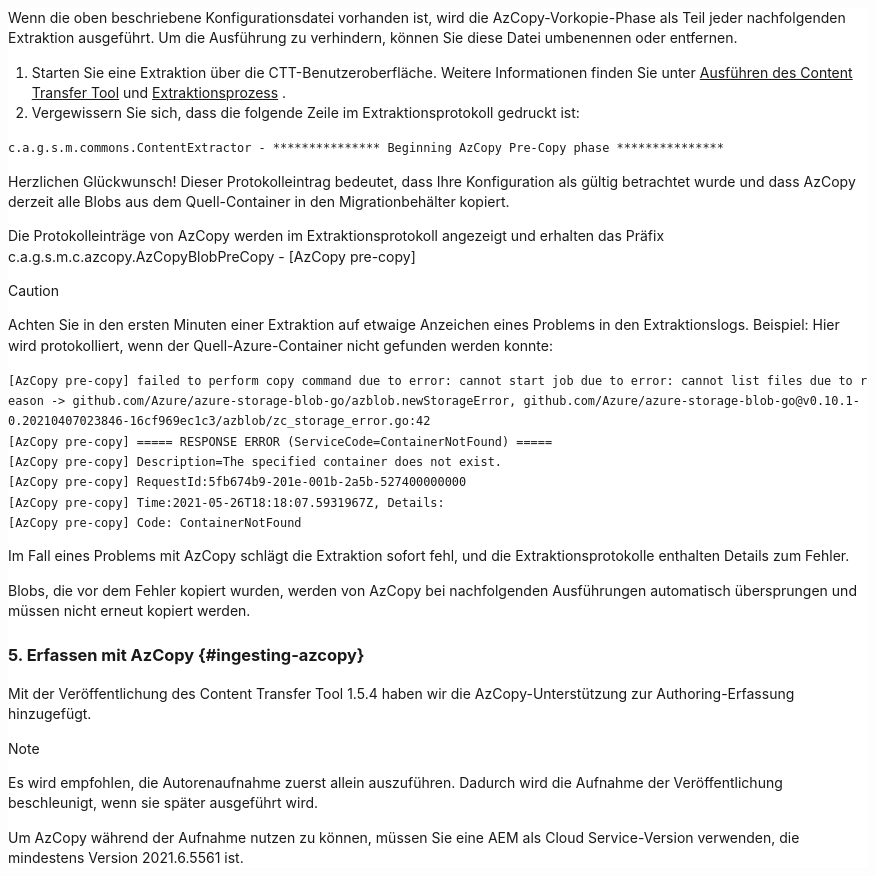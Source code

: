 Wenn die oben beschriebene Konfigurationsdatei vorhanden ist, wird die AzCopy-Vorkopie-Phase als Teil jeder nachfolgenden Extraktion ausgeführt. Um die Ausführung zu verhindern, können Sie diese Datei umbenennen oder entfernen.

1. Starten Sie eine Extraktion über die CTT-Benutzeroberfläche. Weitere Informationen finden Sie unter [Ausführen des Content Transfer Tool](/help/move-to-cloud-service/content-transfer-tool/using-content-transfer-tool.md#running-tool) und [Extraktionsprozess](/help/move-to-cloud-service/content-transfer-tool/using-content-transfer-tool.md#extraction-process) .
1. Vergewissern Sie sich, dass die folgende Zeile im Extraktionsprotokoll gedruckt ist:

```
c.a.g.s.m.commons.ContentExtractor - *************** Beginning AzCopy Pre-Copy phase ***************
```

Herzlichen Glückwunsch! Dieser Protokolleintrag bedeutet, dass Ihre Konfiguration als gültig betrachtet wurde und dass AzCopy derzeit alle Blobs aus dem Quell-Container in den Migrationbehälter kopiert.

Die Protokolleinträge von AzCopy werden im Extraktionsprotokoll angezeigt und erhalten das Präfix c.a.g.s.m.c.azcopy.AzCopyBlobPreCopy - [AzCopy pre-copy]

>[!CAUTION]
>
> Achten Sie in den ersten Minuten einer Extraktion auf etwaige Anzeichen eines Problems in den Extraktionslogs. Beispiel: Hier wird protokolliert, wenn der Quell-Azure-Container nicht gefunden werden konnte:


```
[AzCopy pre-copy] failed to perform copy command due to error: cannot start job due to error: cannot list files due to reason -> github.com/Azure/azure-storage-blob-go/azblob.newStorageError, github.com/Azure/azure-storage-blob-go@v0.10.1-0.20210407023846-16cf969ec1c3/azblob/zc_storage_error.go:42
[AzCopy pre-copy] ===== RESPONSE ERROR (ServiceCode=ContainerNotFound) =====
[AzCopy pre-copy] Description=The specified container does not exist.
[AzCopy pre-copy] RequestId:5fb674b9-201e-001b-2a5b-527400000000
[AzCopy pre-copy] Time:2021-05-26T18:18:07.5931967Z, Details: 
[AzCopy pre-copy] Code: ContainerNotFound
```

Im Fall eines Problems mit AzCopy schlägt die Extraktion sofort fehl, und die Extraktionsprotokolle enthalten Details zum Fehler.

Blobs, die vor dem Fehler kopiert wurden, werden von AzCopy bei nachfolgenden Ausführungen automatisch übersprungen und müssen nicht erneut kopiert werden.

### 5. Erfassen mit AzCopy {#ingesting-azcopy}

Mit der Veröffentlichung des Content Transfer Tool 1.5.4 haben wir die AzCopy-Unterstützung zur Authoring-Erfassung hinzugefügt.

>[!NOTE]
>Es wird empfohlen, die Autorenaufnahme zuerst allein auszuführen. Dadurch wird die Aufnahme der Veröffentlichung beschleunigt, wenn sie später ausgeführt wird.

Um AzCopy während der Aufnahme nutzen zu können, müssen Sie eine AEM als Cloud Service-Version verwenden, die mindestens Version 2021.6.5561 ist.
